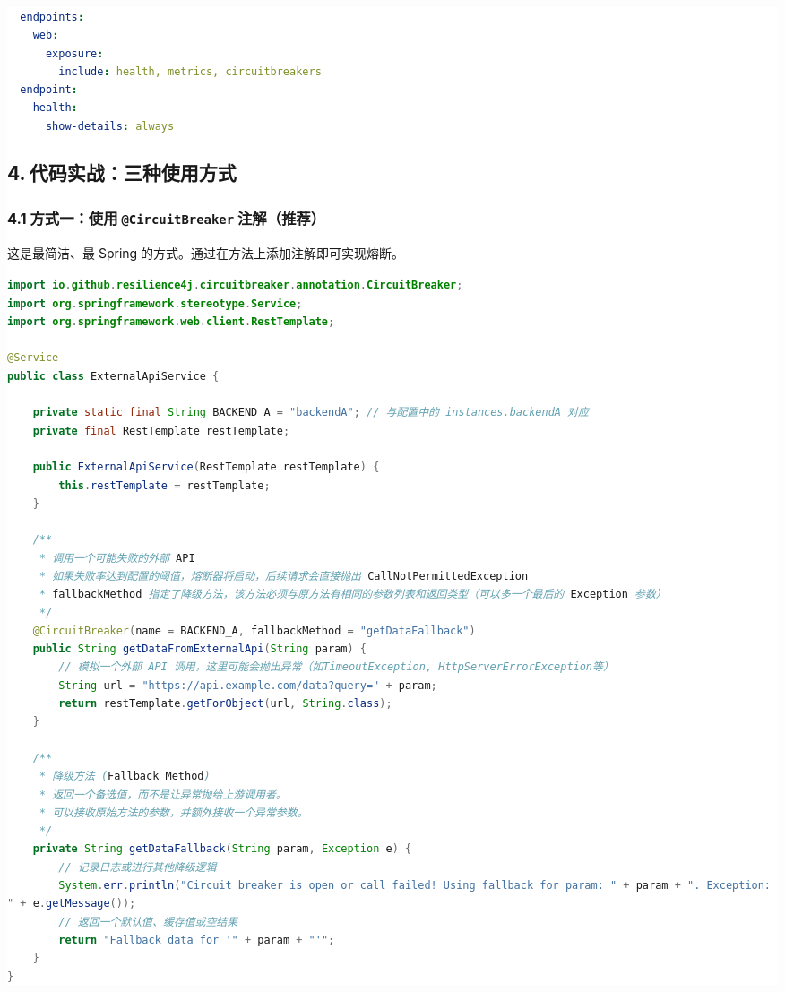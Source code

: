 ```yaml
  endpoints:
    web:
      exposure:
        include: health, metrics, circuitbreakers
  endpoint:
    health:
      show-details: always
```

## 4. 代码实战：三种使用方式

### 4.1 方式一：使用 `@CircuitBreaker` 注解（推荐）

这是最简洁、最 Spring 的方式。通过在方法上添加注解即可实现熔断。

```java
import io.github.resilience4j.circuitbreaker.annotation.CircuitBreaker;
import org.springframework.stereotype.Service;
import org.springframework.web.client.RestTemplate;

@Service
public class ExternalApiService {

    private static final String BACKEND_A = "backendA"; // 与配置中的 instances.backendA 对应
    private final RestTemplate restTemplate;

    public ExternalApiService(RestTemplate restTemplate) {
        this.restTemplate = restTemplate;
    }

    /**
     * 调用一个可能失败的外部 API
     * 如果失败率达到配置的阈值，熔断器将启动，后续请求会直接抛出 CallNotPermittedException
     * fallbackMethod 指定了降级方法，该方法必须与原方法有相同的参数列表和返回类型（可以多一个最后的 Exception 参数）
     */
    @CircuitBreaker(name = BACKEND_A, fallbackMethod = "getDataFallback")
    public String getDataFromExternalApi(String param) {
        // 模拟一个外部 API 调用，这里可能会抛出异常（如TimeoutException, HttpServerErrorException等）
        String url = "https://api.example.com/data?query=" + param;
        return restTemplate.getForObject(url, String.class);
    }

    /**
     * 降级方法 (Fallback Method)
     * 返回一个备选值，而不是让异常抛给上游调用者。
     * 可以接收原始方法的参数，并额外接收一个异常参数。
     */
    private String getDataFallback(String param, Exception e) {
        // 记录日志或进行其他降级逻辑
        System.err.println("Circuit breaker is open or call failed! Using fallback for param: " + param + ". Exception: " + e.getMessage());
        // 返回一个默认值、缓存值或空结果
        return "Fallback data for '" + param + "'";
    }
}
```

